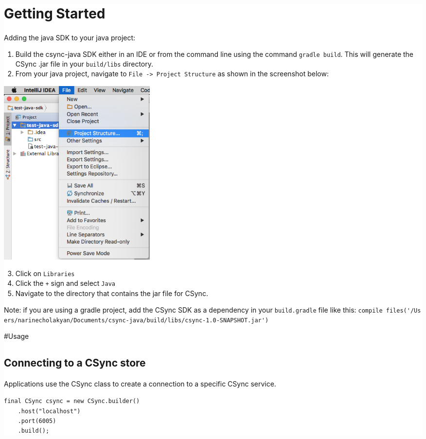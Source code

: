 # Getting Started

Adding the java SDK to your java project:

1. Build the csync-java SDK either in an IDE or from the command line using the command `gradle build`. This will generate the CSync .jar file in your `build/libs` directory.
2. From your java project, navigate to `File -> Project Structure` as shown in the screenshot below: 

<img src="images/projectStructure.png" width="300">
  
3. Click on `Libraries` 
4. Click the `+` sign and select `Java`
5. Navigate to the directory that contains the jar file for CSync.

Note: if you are using a gradle project, add the CSync SDK as a dependency in your `build.gradle` file like this:
`compile files('/Users/narinecholakyan/Documents/csync-java/build/libs/csync-1.0-SNAPSHOT.jar')`

#Usage

## Connecting to a CSync store

Applications use the CSync class to create a connection to a specific CSync service.

```
final CSync csync = new CSync.builder()
    .host("localhost")
    .port(6005)
    .build();
```
